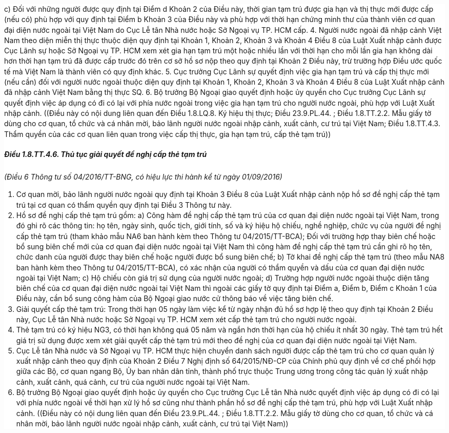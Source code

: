 c) Đối với những người được quy định tại Điểm d Khoản 2 của Điều này, thời gian tạm trú được gia hạn và thị thực mới được cấp (nếu có) phù hợp với quy định tại Điểm b Khoản 3 của Điều này và phù hợp với thời hạn chứng minh thư của thành viên cơ quan đại diện nước ngoài tại Việt Nam do Cục Lễ tân Nhà nước hoặc Sở Ngoại vụ TP. HCM cấp.
4. Người nước ngoài đã nhập cảnh Việt Nam theo diện miễn thị thực thuộc diện quy định tại Khoản 1, Khoản 2, Khoản 3 và Khoản 4 Điều 8 của Luật Xuất nhập cảnh được Cục Lãnh sự hoặc Sở Ngoại vụ TP. HCM xem xét gia hạn tạm trú một hoặc nhiều lần với thời hạn cho mỗi lần gia hạn không dài hơn thời hạn tạm trú đã được cấp trước đó trên cơ sở hồ sơ nộp theo quy định tại Khoản 2 Điều này, trừ trường hợp Điều ước quốc tế mà Việt Nam là thành viên có quy định khác.
5. Cục trưởng Cục Lãnh sự quyết định việc gia hạn tạm trú và cấp thị thực mới (nếu cần) đối với người nước ngoài thuộc diện quy định tại Khoản 1, Khoản 2, Khoản 3 và Khoản 4 Điều 8 của Luật Xuất nhập cảnh đã nhập cảnh Việt Nam bằng thị thực SQ.
6. Bộ trưởng Bộ Ngoại giao quyết định hoặc ủy quyền cho Cục trưởng Cục Lãnh sự quyết định việc áp dụng có đi có lại với phía nước ngoài trong việc gia hạn tạm trú cho người nước ngoài, phù hợp với Luật Xuất nhập cảnh.
((Điều này có nội dung liên quan đến Điều 1.8.LQ.8. Ký hiệu thị thực; Điều 23.9.PL.44. ; Điều 1.8.TT.2.2. Mẫu giấy tờ dùng cho cơ quan, tổ chức và cá nhân mời, bảo lãnh người nước ngoài nhập cảnh, xuất cảnh, cư trú tại Việt Nam; Điều 1.8.TT.4.3. Thẩm quyền của các cơ quan liên quan trong việc cấp thị thực, gia hạn tạm trú, cấp thẻ tạm trú))

##### Điều 1.8.TT.4.6. Thủ tục giải quyết đề nghị cấp thẻ tạm trú
*(Điều 6 Thông tư số 04/2016/TT-BNG, có hiệu lực thi hành kể từ ngày 01/09/2016)*
1. Cơ quan mời, bảo lãnh người nước ngoài quy định tại Khoản 3 Điều 8 của Luật Xuất nhập cảnh nộp hồ sơ đề nghị cấp thẻ tạm trú tại cơ quan có thẩm quyền quy định tại Điều 3 Thông tư này.
2. Hồ sơ đề nghị cấp thẻ tạm trú gồm:
a) Công hàm đề nghị cấp thẻ tạm trú của cơ quan đại diện nước ngoài tại Việt Nam, trong đó ghi rõ các thông tin: họ tên, ngày sinh, quốc tịch, giới tính, số và ký hiệu hộ chiếu, nghề nghiệp, chức vụ của người đề nghị cấp thẻ tạm trú (tham khảo mẫu NA6 ban hành kèm theo Thông tư 04/2015/TT-BCA);
Đối với trường hợp thay biên chế hoặc bổ sung biên chế mới của cơ quan đại diện nước ngoài tại Việt Nam thì công hàm đề nghị cấp thẻ tạm trú cần ghi rõ họ tên, chức danh của người được thay biên chế hoặc người được bổ sung biên chế;
b) Tờ khai đề nghị cấp thẻ tạm trú (theo mẫu NA8 ban hành kèm theo Thông tư 04/2015/TT-BCA), có xác nhận của người có thẩm quyền và dấu của cơ quan đại diện nước ngoài tại Việt Nam;
c) Hộ chiếu còn giá trị sử dụng của người nước ngoài;
d) Trường hợp người nước ngoài thuộc diện tăng biên chế của cơ quan đại diện nước ngoài tại Việt Nam thì ngoài các giấy tờ quy định tại Điểm a, Điểm b, Điểm c Khoản 1 của Điều này, cần bổ sung công hàm của Bộ Ngoại giao nước cử thông báo về việc tăng biên chế.
3. Giải quyết cấp thẻ tạm trú:
Trong thời hạn 05 ngày làm việc kể từ ngày nhận đủ hồ sơ hợp lệ theo quy định tại Khoản 2 Điều này, Cục Lễ tân Nhà nước hoặc Sở Ngoại vụ TP. HCM xem xét cấp thẻ tạm trú cho người nước ngoài.
4. Thẻ tạm trú có ký hiệu NG3, có thời hạn không quá 05 năm và ngắn hơn thời hạn của hộ chiếu ít nhất 30 ngày.
Thẻ tạm trú hết giá trị sử dụng được xem xét giải quyết cấp thẻ tạm trú mới theo đề nghị của cơ quan đại diện nước ngoài tại Việt Nam.
5. Cục Lễ tân Nhà nước và Sở Ngoại vụ TP. HCM thực hiện chuyển danh sách người được cấp thẻ tạm trú cho cơ quan quản lý xuất nhập cảnh theo quy định của Khoản 2 Điều 7 Nghị định số 64/2015/NĐ-CP của Chính phủ quy định về cơ chế phối hợp giữa các Bộ, cơ quan ngang Bộ, Ủy ban nhân dân tỉnh, thành phố trực thuộc Trung ương trong công tác quản lý xuất nhập cảnh, xuất cảnh, quá cảnh, cư trú của người nước ngoài tại Việt Nam.
6. Bộ trưởng Bộ Ngoại giao quyết định hoặc ủy quyền cho Cục trưởng Cục Lễ tân Nhà nước quyết định việc áp dụng có đi có lại với phía nước ngoài về thời hạn xử lý hồ sơ cũng như thành phần hồ sơ đề nghị cấp thẻ tạm trú, phù hợp với Luật Xuất nhập cảnh.
((Điều này có nội dung liên quan đến Điều 23.9.PL.44. ; Điều 1.8.TT.2.2. Mẫu giấy tờ dùng cho cơ quan, tổ chức và cá nhân mời, bảo lãnh người nước ngoài nhập cảnh, xuất cảnh, cư trú tại Việt Nam))
